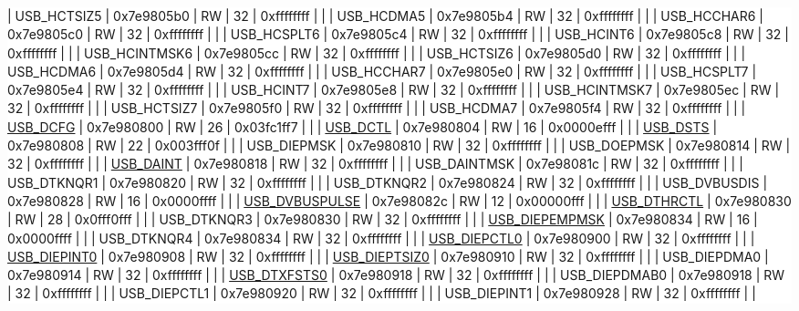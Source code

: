 | USB_HCTSIZ5 | 0x7e9805b0 | RW | 32 | 0xffffffff |  |
| USB_HCDMA5 | 0x7e9805b4 | RW | 32 | 0xffffffff |  |
| USB_HCCHAR6 | 0x7e9805c0 | RW | 32 | 0xffffffff |  |
| USB_HCSPLT6 | 0x7e9805c4 | RW | 32 | 0xffffffff |  |
| USB_HCINT6 | 0x7e9805c8 | RW | 32 | 0xffffffff |  |
| USB_HCINTMSK6 | 0x7e9805cc | RW | 32 | 0xffffffff |  |
| USB_HCTSIZ6 | 0x7e9805d0 | RW | 32 | 0xffffffff |  |
| USB_HCDMA6 | 0x7e9805d4 | RW | 32 | 0xffffffff |  |
| USB_HCCHAR7 | 0x7e9805e0 | RW | 32 | 0xffffffff |  |
| USB_HCSPLT7 | 0x7e9805e4 | RW | 32 | 0xffffffff |  |
| USB_HCINT7 | 0x7e9805e8 | RW | 32 | 0xffffffff |  |
| USB_HCINTMSK7 | 0x7e9805ec | RW | 32 | 0xffffffff |  |
| USB_HCTSIZ7 | 0x7e9805f0 | RW | 32 | 0xffffffff |  |
| USB_HCDMA7 | 0x7e9805f4 | RW | 32 | 0xffffffff |  |
| [USB_DCFG](#usb_dcfg) | 0x7e980800 | RW | 26 | 0x03fc1ff7 |  |
| [USB_DCTL](#usb_dctl) | 0x7e980804 | RW | 16 | 0x0000efff |  |
| [USB_DSTS](#usb_dsts) | 0x7e980808 | RW | 22 | 0x003fff0f |  |
| USB_DIEPMSK | 0x7e980810 | RW | 32 | 0xffffffff |  |
| USB_DOEPMSK | 0x7e980814 | RW | 32 | 0xffffffff |  |
| [USB_DAINT](#usb_daint) | 0x7e980818 | RW | 32 | 0xffffffff |  |
| USB_DAINTMSK | 0x7e98081c | RW | 32 | 0xffffffff |  |
| USB_DTKNQR1 | 0x7e980820 | RW | 32 | 0xffffffff |  |
| USB_DTKNQR2 | 0x7e980824 | RW | 32 | 0xffffffff |  |
| USB_DVBUSDIS | 0x7e980828 | RW | 16 | 0x0000ffff |  |
| [USB_DVBUSPULSE](#usb_dvbuspulse) | 0x7e98082c | RW | 12 | 0x00000fff |  |
| [USB_DTHRCTL](#usb_dthrctl) | 0x7e980830 | RW | 28 | 0x0fff0fff |  |
| USB_DTKNQR3 | 0x7e980830 | RW | 32 | 0xffffffff |  |
| [USB_DIEPEMPMSK](#usb_diepempmsk) | 0x7e980834 | RW | 16 | 0x0000ffff |  |
| USB_DTKNQR4 | 0x7e980834 | RW | 32 | 0xffffffff |  |
| [USB_DIEPCTL0](#usb_diepctl0) | 0x7e980900 | RW | 32 | 0xffffffff |  |
| [USB_DIEPINT0](#usb_diepint0) | 0x7e980908 | RW | 32 | 0xffffffff |  |
| [USB_DIEPTSIZ0](#usb_dieptsiz0) | 0x7e980910 | RW | 32 | 0xffffffff |  |
| USB_DIEPDMA0 | 0x7e980914 | RW | 32 | 0xffffffff |  |
| [USB_DTXFSTS0](#usb_dtxfsts0) | 0x7e980918 | RW | 32 | 0xffffffff |  |
| USB_DIEPDMAB0 | 0x7e980918 | RW | 32 | 0xffffffff |  |
| USB_DIEPCTL1 | 0x7e980920 | RW | 32 | 0xffffffff |  |
| USB_DIEPINT1 | 0x7e980928 | RW | 32 | 0xffffffff |  |